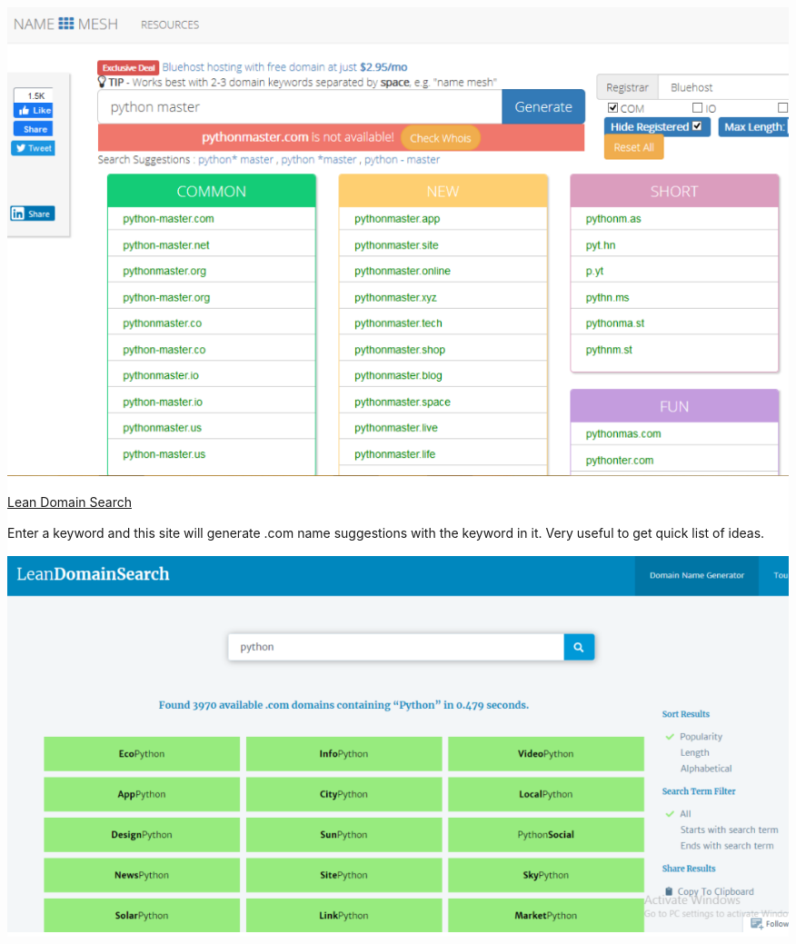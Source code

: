 ![name mesh example](images/how-to-start-a-progamming-blog-6-1024x614.png)

[Lean Domain Search](https://leandomainsearch.com/)

Enter a keyword and this site will generate .com name suggestions with the keyword in it. Very useful to get quick list of ideas.

![lean domain search python example](images/how-to-start-a-progamming-blog-5-1024x493.png)
